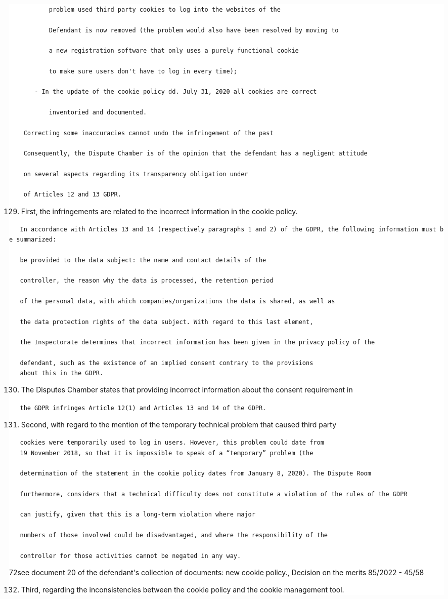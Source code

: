                problem used third party cookies to log into the websites of the

               Defendant is now removed (the problem would also have been resolved by moving to

               a new registration software that only uses a purely functional cookie

               to make sure users don't have to log in every time);

           - In the update of the cookie policy dd. July 31, 2020 all cookies are correct

               inventoried and documented.

        Correcting some inaccuracies cannot undo the infringement of the past

        Consequently, the Dispute Chamber is of the opinion that the defendant has a negligent attitude

        on several aspects regarding its transparency obligation under

        of Articles 12 and 13 GDPR.

   129. First, the infringements are related to the incorrect information in the cookie policy.

       In accordance with Articles 13 and 14 (respectively paragraphs 1 and 2) of the GDPR, the following information must be summarized:

       be provided to the data subject: the name and contact details of the

       controller, the reason why the data is processed, the retention period

       of the personal data, with which companies/organizations the data is shared, as well as

       the data protection rights of the data subject. With regard to this last element,

       the Inspectorate determines that incorrect information has been given in the privacy policy of the

       defendant, such as the existence of an implied consent contrary to the provisions
       about this in the GDPR.

   130. The Disputes Chamber states that providing incorrect information about the consent requirement in

       the GDPR infringes Article 12(1) and Articles 13 and 14 of the GDPR.

   131. Second, with regard to the mention of the temporary technical problem that caused third party

       cookies were temporarily used to log in users. However, this problem could date from
       19 November 2018, so that it is impossible to speak of a “temporary” problem (the

       determination of the statement in the cookie policy dates from January 8, 2020). The Dispute Room

       furthermore, considers that a technical difficulty does not constitute a violation of the rules of the GDPR

       can justify, given that this is a long-term violation where major

       numbers of those involved could be disadvantaged, and where the responsibility of the

       controller for those activities cannot be negated in any way.

72see document 20 of the defendant's collection of documents: new cookie policy., Decision on the merits 85/2022 - 45/58

   132. Third, regarding the inconsistencies between the cookie policy and the cookie management tool.
